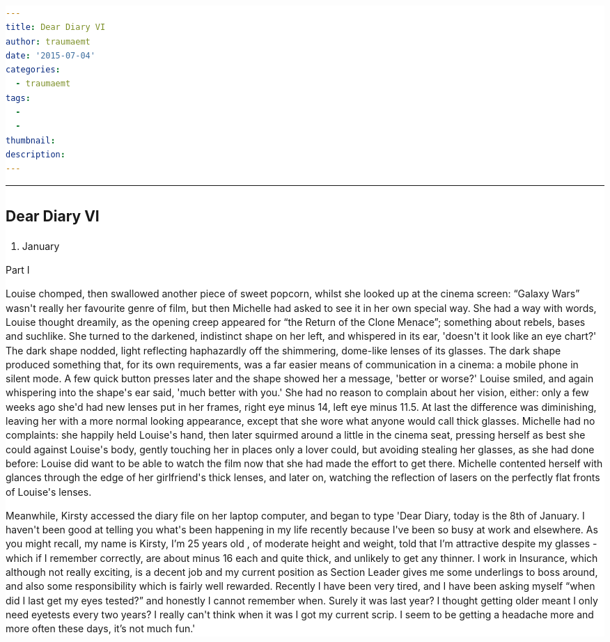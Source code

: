 ```yaml
---
title: Dear Diary VI
author: traumaemt
date: '2015-07-04'
categories:
  - traumaemt
tags:
  - 
  - 
thumbnail: 
description: 
---
```


-----------------
Dear Diary VI
-----------------

1. January

Part I

Louise chomped, then swallowed another piece of sweet popcorn, whilst she looked up at the cinema screen: “Galaxy Wars” wasn't really her favourite genre of film, but then Michelle had asked to see it in her own special way. She had a way with words, Louise thought dreamily, as the opening creep appeared for “the Return of the Clone Menace”; something about rebels, bases and suchlike. She turned to the darkened, indistinct shape on her left, and whispered in its ear,
'doesn't it look like an eye chart?'
The dark shape nodded, light reflecting haphazardly off the shimmering, dome-like lenses of its glasses. The dark shape produced something that, for its own requirements, was a far easier means of communication in a cinema: a mobile phone in silent mode. A few quick button presses later and the shape showed her a message,
'better or worse?'
Louise smiled, and again whispering into the shape's ear said,
'much better with you.'
She had no reason to complain about her vision, either: only a few weeks ago she'd had new lenses put in her frames, right eye minus 14, left eye minus 11.5. At last the difference was diminishing, leaving her with a more normal looking appearance, except that she wore what anyone would call thick glasses. Michelle had no complaints: she happily held Louise's hand, then later squirmed around a little in the cinema seat, pressing herself as best she could against Louise's body, gently touching her in places only a lover could, but avoiding stealing her glasses, as she had done before: Louise did want to be able to watch the film now that she had made the effort to get there. Michelle contented herself with glances through the edge of her girlfriend's thick lenses, and later on, watching the reflection of lasers on the perfectly flat fronts of Louise's lenses. 

Meanwhile, Kirsty accessed the diary file on her laptop computer, and began to type
'Dear Diary, today is the 8th of January. I haven't been good at telling you what's been happening in my life recently because I've been so busy at work and elsewhere. As you might recall, my name is Kirsty, I’m 25 years old , of moderate height and weight, told that I’m attractive despite my glasses - which if I remember correctly, are about minus 16 each and quite thick, and unlikely to get any thinner. I work in Insurance, which although not really exciting, is a decent job and my current position as Section Leader gives me some underlings to boss around, and also some responsibility which is fairly well rewarded. Recently I have been very tired, and I have been asking myself “when did I last get my eyes tested?” and honestly I cannot remember when. Surely it was last year? I thought getting older meant I only need eyetests every two years? I really can't think when it was I got my current scrip. I seem to be getting a headache more and more often these days, it’s not much fun.'
